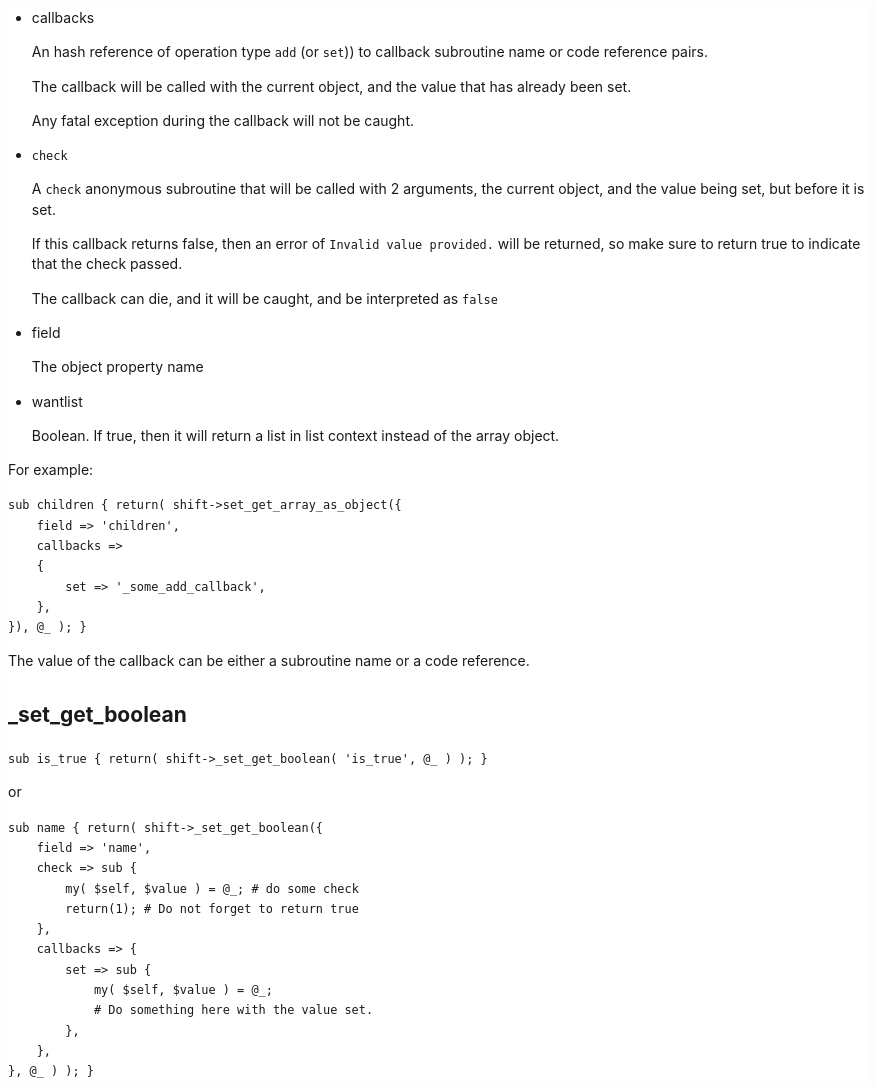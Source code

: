 - callbacks

    An hash reference of operation type `add` (or `set`)) to callback subroutine name or code reference pairs.

    The callback will be called with the current object, and the value that has already been set.

    Any fatal exception during the callback will not be caught.

- `check`

    A `check` anonymous subroutine that will be called with 2 arguments, the current object, and the value being set, but before it is set.

    If this callback returns false, then an error of `Invalid value provided.` will be returned, so make sure to return true to indicate that the check passed.

    The callback can die, and it will be caught, and be interpreted as `false`

- field

    The object property name

- wantlist

    Boolean. If true, then it will return a list in list context instead of the array object.

For example:

    sub children { return( shift->set_get_array_as_object({
        field => 'children',
        callbacks => 
        {
            set => '_some_add_callback',
        },
    }), @_ ); }

The value of the callback can be either a subroutine name or a code reference.

## \_set\_get\_boolean

    sub is_true { return( shift->_set_get_boolean( 'is_true', @_ ) ); }

or

    sub name { return( shift->_set_get_boolean({
        field => 'name',
        check => sub {
            my( $self, $value ) = @_; # do some check
            return(1); # Do not forget to return true
        },
        callbacks => {
            set => sub {
                my( $self, $value ) = @_;
                # Do something here with the value set.
            },
        },
    }, @_ ) ); }
